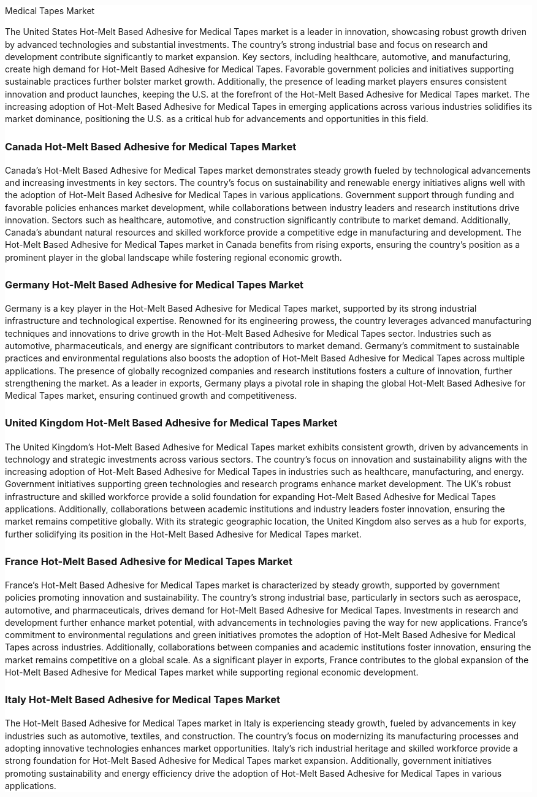 Medical Tapes Market</h3><p>The United States Hot-Melt Based Adhesive for Medical Tapes market is a leader in innovation, showcasing robust growth driven by advanced technologies and substantial investments. The country&rsquo;s strong industrial base and focus on research and development contribute significantly to market expansion. Key sectors, including healthcare, automotive, and manufacturing, create high demand for Hot-Melt Based Adhesive for Medical Tapes. Favorable government policies and initiatives supporting sustainable practices further bolster market growth. Additionally, the presence of leading market players ensures consistent innovation and product launches, keeping the U.S. at the forefront of the Hot-Melt Based Adhesive for Medical Tapes market. The increasing adoption of Hot-Melt Based Adhesive for Medical Tapes in emerging applications across various industries solidifies its market dominance, positioning the U.S. as a critical hub for advancements and opportunities in this field.</p><h3>Canada Hot-Melt Based Adhesive for Medical Tapes Market</h3><p>Canada&rsquo;s Hot-Melt Based Adhesive for Medical Tapes market demonstrates steady growth fueled by technological advancements and increasing investments in key sectors. The country&rsquo;s focus on sustainability and renewable energy initiatives aligns well with the adoption of Hot-Melt Based Adhesive for Medical Tapes in various applications. Government support through funding and favorable policies enhances market development, while collaborations between industry leaders and research institutions drive innovation. Sectors such as healthcare, automotive, and construction significantly contribute to market demand. Additionally, Canada&rsquo;s abundant natural resources and skilled workforce provide a competitive edge in manufacturing and development. The Hot-Melt Based Adhesive for Medical Tapes market in Canada benefits from rising exports, ensuring the country&rsquo;s position as a prominent player in the global landscape while fostering regional economic growth.</p><h3>Germany Hot-Melt Based Adhesive for Medical Tapes Market</h3><p>Germany is a key player in the Hot-Melt Based Adhesive for Medical Tapes market, supported by its strong industrial infrastructure and technological expertise. Renowned for its engineering prowess, the country leverages advanced manufacturing techniques and innovations to drive growth in the Hot-Melt Based Adhesive for Medical Tapes sector. Industries such as automotive, pharmaceuticals, and energy are significant contributors to market demand. Germany&rsquo;s commitment to sustainable practices and environmental regulations also boosts the adoption of Hot-Melt Based Adhesive for Medical Tapes across multiple applications. The presence of globally recognized companies and research institutions fosters a culture of innovation, further strengthening the market. As a leader in exports, Germany plays a pivotal role in shaping the global Hot-Melt Based Adhesive for Medical Tapes market, ensuring continued growth and competitiveness.</p><h3>United Kingdom Hot-Melt Based Adhesive for Medical Tapes Market</h3><p>The United Kingdom&rsquo;s Hot-Melt Based Adhesive for Medical Tapes market exhibits consistent growth, driven by advancements in technology and strategic investments across various sectors. The country&rsquo;s focus on innovation and sustainability aligns with the increasing adoption of Hot-Melt Based Adhesive for Medical Tapes in industries such as healthcare, manufacturing, and energy. Government initiatives supporting green technologies and research programs enhance market development. The UK&rsquo;s robust infrastructure and skilled workforce provide a solid foundation for expanding Hot-Melt Based Adhesive for Medical Tapes applications. Additionally, collaborations between academic institutions and industry leaders foster innovation, ensuring the market remains competitive globally. With its strategic geographic location, the United Kingdom also serves as a hub for exports, further solidifying its position in the Hot-Melt Based Adhesive for Medical Tapes market.</p><h3>France Hot-Melt Based Adhesive for Medical Tapes Market</h3><p>France&rsquo;s Hot-Melt Based Adhesive for Medical Tapes market is characterized by steady growth, supported by government policies promoting innovation and sustainability. The country&rsquo;s strong industrial base, particularly in sectors such as aerospace, automotive, and pharmaceuticals, drives demand for Hot-Melt Based Adhesive for Medical Tapes. Investments in research and development further enhance market potential, with advancements in technologies paving the way for new applications. France&rsquo;s commitment to environmental regulations and green initiatives promotes the adoption of Hot-Melt Based Adhesive for Medical Tapes across industries. Additionally, collaborations between companies and academic institutions foster innovation, ensuring the market remains competitive on a global scale. As a significant player in exports, France contributes to the global expansion of the Hot-Melt Based Adhesive for Medical Tapes market while supporting regional economic development.</p><h3>Italy Hot-Melt Based Adhesive for Medical Tapes Market</h3><p>The Hot-Melt Based Adhesive for Medical Tapes market in Italy is experiencing steady growth, fueled by advancements in key industries such as automotive, textiles, and construction. The country&rsquo;s focus on modernizing its manufacturing processes and adopting innovative technologies enhances market opportunities. Italy&rsquo;s rich industrial heritage and skilled workforce provide a strong foundation for Hot-Melt Based Adhesive for Medical Tapes market expansion. Additionally, government initiatives promoting sustainability and energy efficiency drive the adoption of Hot-Melt Based Adhesive for Medical Tapes in various applications.